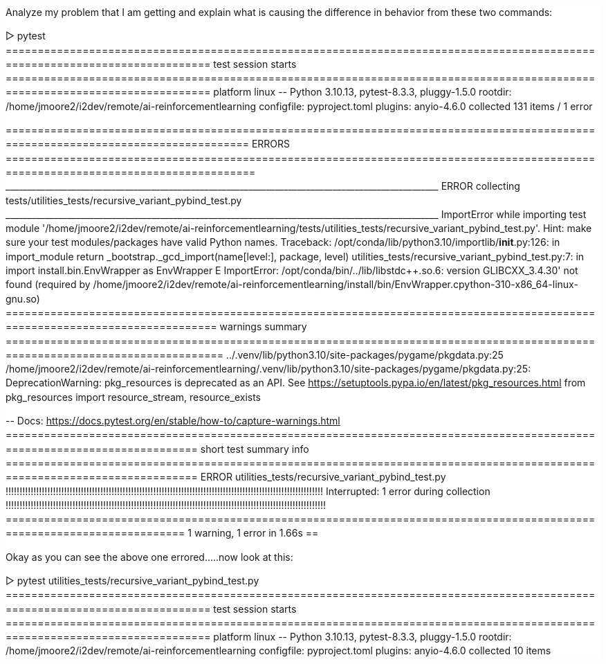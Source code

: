 Analyze my problem that I am getting and explain what is causing the difference in behavior from these two commands:

▷ pytest
============================================================================================================================ test session starts ============================================================================================================================
platform linux -- Python 3.10.13, pytest-8.3.3, pluggy-1.5.0
rootdir: /home/jmoore2/i2dev/remote/ai-reinforcementlearning
configfile: pyproject.toml
plugins: anyio-4.6.0
collected 131 items / 1 error

================================================================================================================================== ERRORS ===================================================================================================================================
__________________________________________________________________________________________________ ERROR collecting tests/utilities_tests/recursive_variant_pybind_test.py __________________________________________________________________________________________________
ImportError while importing test module '/home/jmoore2/i2dev/remote/ai-reinforcementlearning/tests/utilities_tests/recursive_variant_pybind_test.py'.
Hint: make sure your test modules/packages have valid Python names.
Traceback:
/opt/conda/lib/python3.10/importlib/__init__.py:126: in import_module
    return _bootstrap._gcd_import(name[level:], package, level)
utilities_tests/recursive_variant_pybind_test.py:7: in <module>
    import install.bin.EnvWrapper as EnvWrapper
E   ImportError: /opt/conda/bin/../lib/libstdc++.so.6: version GLIBCXX_3.4.30' not found (required by /home/jmoore2/i2dev/remote/ai-reinforcementlearning/install/bin/EnvWrapper.cpython-310-x86_64-linux-gnu.so)
============================================================================================================================= warnings summary ==============================================================================================================================
../.venv/lib/python3.10/site-packages/pygame/pkgdata.py:25
  /home/jmoore2/i2dev/remote/ai-reinforcementlearning/.venv/lib/python3.10/site-packages/pygame/pkgdata.py:25: DeprecationWarning: pkg_resources is deprecated as an API. See https://setuptools.pypa.io/en/latest/pkg_resources.html
    from pkg_resources import resource_stream, resource_exists

-- Docs: https://docs.pytest.org/en/stable/how-to/capture-warnings.html
========================================================================================================================== short test summary info ==========================================================================================================================
ERROR utilities_tests/recursive_variant_pybind_test.py
!!!!!!!!!!!!!!!!!!!!!!!!!!!!!!!!!!!!!!!!!!!!!!!!!!!!!!!!!!!!!!!!!!!!!!!!!!!!!!!!!!!!!!!!!!!!!!!!!!!!!!!!!!!!!!!!!! Interrupted: 1 error during collection !!!!!!!!!!!!!!!!!!!!!!!!!!!!!!!!!!!!!!!!!!!!!!!!!!!!!!!!!!!!!!!!!!!!!!!!!!!!!!!!!!!!!!!!!!!!!!!!!!!!!!!!!!!!!!!!!!!
======================================================================================================================== 1 warning, 1 error in 1.66s ==

Okay as you can see the above one errored.....now look at this:

▷ pytest utilities_tests/recursive_variant_pybind_test.py
============================================================================================================================ test session starts ============================================================================================================================
platform linux -- Python 3.10.13, pytest-8.3.3, pluggy-1.5.0
rootdir: /home/jmoore2/i2dev/remote/ai-reinforcementlearning
configfile: pyproject.toml
plugins: anyio-4.6.0
collected 10 items
